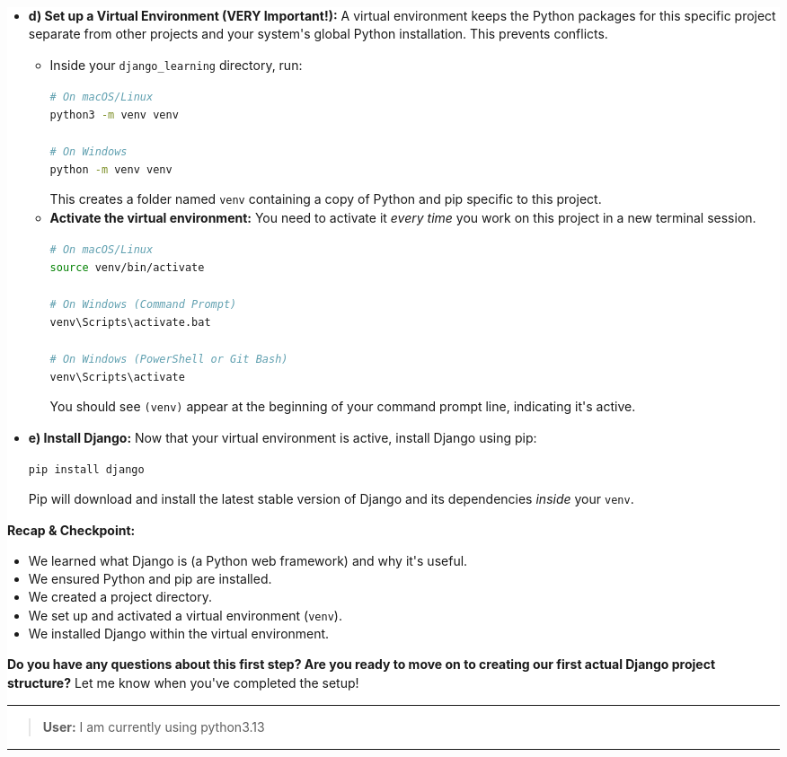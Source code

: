 *   **d) Set up a Virtual Environment (VERY Important!):**
    A virtual environment keeps the Python packages for this specific project separate from other projects and your system's global Python installation. This prevents conflicts.
    *   Inside your `django_learning` directory, run:
        ```bash
        # On macOS/Linux
        python3 -m venv venv

        # On Windows
        python -m venv venv
        ```
        This creates a folder named `venv` containing a copy of Python and pip specific to this project.
    *   **Activate the virtual environment:** You need to activate it *every time* you work on this project in a new terminal session.
        ```bash
        # On macOS/Linux
        source venv/bin/activate

        # On Windows (Command Prompt)
        venv\Scripts\activate.bat

        # On Windows (PowerShell or Git Bash)
        venv\Scripts\activate
        ```
        You should see `(venv)` appear at the beginning of your command prompt line, indicating it's active.

*   **e) Install Django:**
    Now that your virtual environment is active, install Django using pip:
    ```bash
    pip install django
    ```
    Pip will download and install the latest stable version of Django and its dependencies *inside* your `venv`.

**Recap & Checkpoint:**

*   We learned what Django is (a Python web framework) and why it's useful.
*   We ensured Python and pip are installed.
*   We created a project directory.
*   We set up and activated a virtual environment (`venv`).
*   We installed Django within the virtual environment.

**Do you have any questions about this first step? Are you ready to move on to creating our first actual Django project structure?** Let me know when you've completed the setup!

---
> **User:**
> I am currently using python3.13
---
